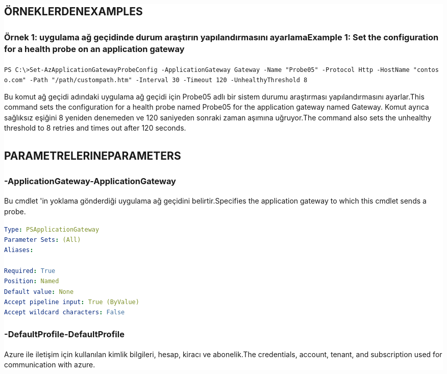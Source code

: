 ## <span data-ttu-id="57cba-107">ÖRNEKLERDEN</span><span class="sxs-lookup"><span data-stu-id="57cba-107">EXAMPLES</span></span>

### <span data-ttu-id="57cba-108">Örnek 1: uygulama ağ geçidinde durum araştırın yapılandırmasını ayarlama</span><span class="sxs-lookup"><span data-stu-id="57cba-108">Example 1: Set the configuration for a health probe on an application gateway</span></span>
```
PS C:\>Set-AzApplicationGatewayProbeConfig -ApplicationGateway Gateway -Name "Probe05" -Protocol Http -HostName "contoso.com" -Path "/path/custompath.htm" -Interval 30 -Timeout 120 -UnhealthyThreshold 8
```

<span data-ttu-id="57cba-109">Bu komut ağ geçidi adındaki uygulama ağ geçidi için Probe05 adlı bir sistem durumu araştırması yapılandırmasını ayarlar.</span><span class="sxs-lookup"><span data-stu-id="57cba-109">This command sets the configuration for a health probe named Probe05 for the application gateway named Gateway.</span></span>
<span data-ttu-id="57cba-110">Komut ayrıca sağlıksız eşiğini 8 yeniden denemeden ve 120 saniyeden sonraki zaman aşımına uğruyor.</span><span class="sxs-lookup"><span data-stu-id="57cba-110">The command also sets the unhealthy threshold to 8 retries and times out after 120 seconds.</span></span>

## <span data-ttu-id="57cba-111">PARAMETRELERINE</span><span class="sxs-lookup"><span data-stu-id="57cba-111">PARAMETERS</span></span>

### <span data-ttu-id="57cba-112">-ApplicationGateway</span><span class="sxs-lookup"><span data-stu-id="57cba-112">-ApplicationGateway</span></span>
<span data-ttu-id="57cba-113">Bu cmdlet 'in yoklama gönderdiği uygulama ağ geçidini belirtir.</span><span class="sxs-lookup"><span data-stu-id="57cba-113">Specifies the application gateway to which this cmdlet sends a probe.</span></span>

```yaml
Type: PSApplicationGateway
Parameter Sets: (All)
Aliases: 

Required: True
Position: Named
Default value: None
Accept pipeline input: True (ByValue)
Accept wildcard characters: False
```

### <span data-ttu-id="57cba-114">-DefaultProfile</span><span class="sxs-lookup"><span data-stu-id="57cba-114">-DefaultProfile</span></span>
<span data-ttu-id="57cba-115">Azure ile iletişim için kullanılan kimlik bilgileri, hesap, kiracı ve abonelik.</span><span class="sxs-lookup"><span data-stu-id="57cba-115">The credentials, account, tenant, and subscription used for communication with azure.</span></span>
